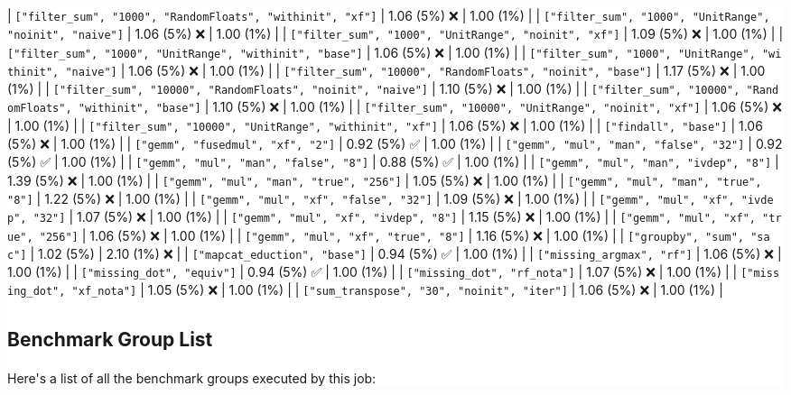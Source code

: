| `["filter_sum", "1000", "RandomFloats", "withinit", "xf"]`     |                1.06 (5%) :x: |    1.00 (1%)  |
| `["filter_sum", "1000", "UnitRange", "noinit", "naive"]`       |                1.06 (5%) :x: |    1.00 (1%)  |
| `["filter_sum", "1000", "UnitRange", "noinit", "xf"]`          |                1.09 (5%) :x: |    1.00 (1%)  |
| `["filter_sum", "1000", "UnitRange", "withinit", "base"]`      |                1.06 (5%) :x: |    1.00 (1%)  |
| `["filter_sum", "1000", "UnitRange", "withinit", "naive"]`     |                1.06 (5%) :x: |    1.00 (1%)  |
| `["filter_sum", "10000", "RandomFloats", "noinit", "base"]`    |                1.17 (5%) :x: |    1.00 (1%)  |
| `["filter_sum", "10000", "RandomFloats", "noinit", "naive"]`   |                1.10 (5%) :x: |    1.00 (1%)  |
| `["filter_sum", "10000", "RandomFloats", "withinit", "base"]`  |                1.10 (5%) :x: |    1.00 (1%)  |
| `["filter_sum", "10000", "UnitRange", "noinit", "xf"]`         |                1.06 (5%) :x: |    1.00 (1%)  |
| `["filter_sum", "10000", "UnitRange", "withinit", "xf"]`       |                1.06 (5%) :x: |    1.00 (1%)  |
| `["findall", "base"]`                                          |                1.06 (5%) :x: |    1.00 (1%)  |
| `["gemm", "fusedmul", "xf", "2"]`                              | 0.92 (5%) :white_check_mark: |    1.00 (1%)  |
| `["gemm", "mul", "man", "false", "32"]`                        | 0.92 (5%) :white_check_mark: |    1.00 (1%)  |
| `["gemm", "mul", "man", "false", "8"]`                         | 0.88 (5%) :white_check_mark: |    1.00 (1%)  |
| `["gemm", "mul", "man", "ivdep", "8"]`                         |                1.39 (5%) :x: |    1.00 (1%)  |
| `["gemm", "mul", "man", "true", "256"]`                        |                1.05 (5%) :x: |    1.00 (1%)  |
| `["gemm", "mul", "man", "true", "8"]`                          |                1.22 (5%) :x: |    1.00 (1%)  |
| `["gemm", "mul", "xf", "false", "32"]`                         |                1.09 (5%) :x: |    1.00 (1%)  |
| `["gemm", "mul", "xf", "ivdep", "32"]`                         |                1.07 (5%) :x: |    1.00 (1%)  |
| `["gemm", "mul", "xf", "ivdep", "8"]`                          |                1.15 (5%) :x: |    1.00 (1%)  |
| `["gemm", "mul", "xf", "true", "256"]`                         |                1.06 (5%) :x: |    1.00 (1%)  |
| `["gemm", "mul", "xf", "true", "8"]`                           |                1.16 (5%) :x: |    1.00 (1%)  |
| `["groupby", "sum", "sac"]`                                    |                   1.02 (5%)  | 2.10 (1%) :x: |
| `["mapcat_eduction", "base"]`                                  | 0.94 (5%) :white_check_mark: |    1.00 (1%)  |
| `["missing_argmax", "rf"]`                                     |                1.06 (5%) :x: |    1.00 (1%)  |
| `["missing_dot", "equiv"]`                                     | 0.94 (5%) :white_check_mark: |    1.00 (1%)  |
| `["missing_dot", "rf_nota"]`                                   |                1.07 (5%) :x: |    1.00 (1%)  |
| `["missing_dot", "xf_nota"]`                                   |                1.05 (5%) :x: |    1.00 (1%)  |
| `["sum_transpose", "30", "noinit", "iter"]`                    |                1.06 (5%) :x: |    1.00 (1%)  |

## Benchmark Group List
Here's a list of all the benchmark groups executed by this job:
